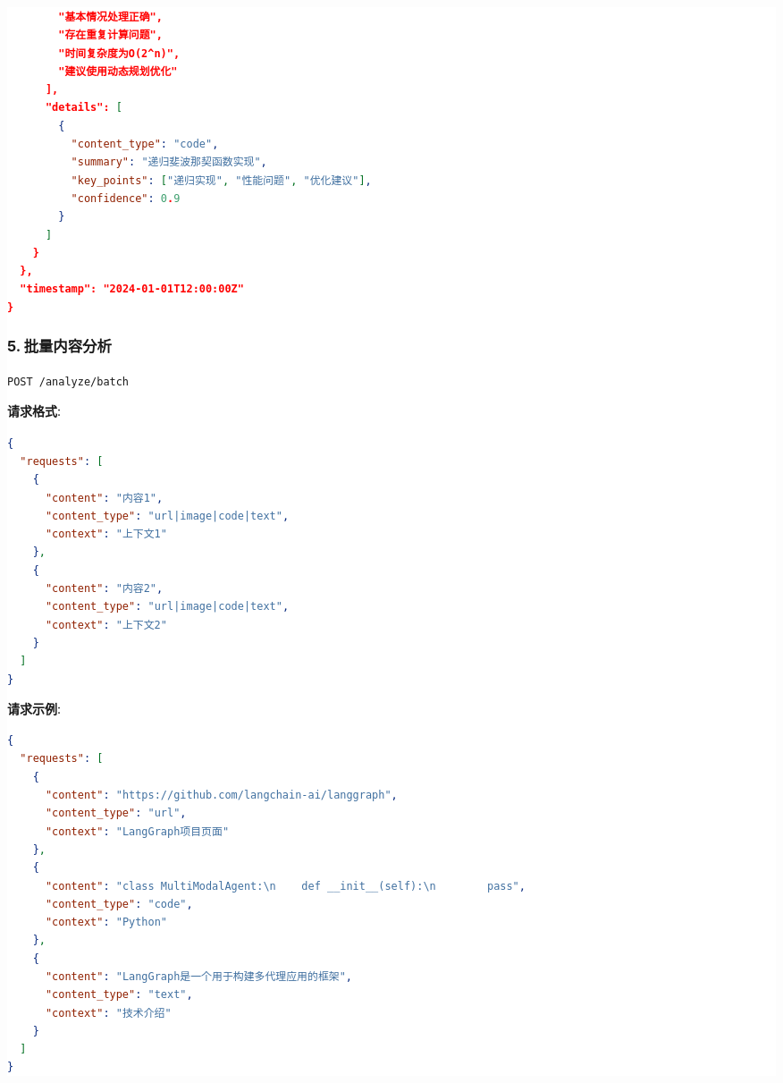 ```json
        "基本情况处理正确",
        "存在重复计算问题",
        "时间复杂度为O(2^n)",
        "建议使用动态规划优化"
      ],
      "details": [
        {
          "content_type": "code",
          "summary": "递归斐波那契函数实现",
          "key_points": ["递归实现", "性能问题", "优化建议"],
          "confidence": 0.9
        }
      ]
    }
  },
  "timestamp": "2024-01-01T12:00:00Z"
}
```

### 5. 批量内容分析
```
POST /analyze/batch
```

**请求格式**:
```json
{
  "requests": [
    {
      "content": "内容1",
      "content_type": "url|image|code|text",
      "context": "上下文1"
    },
    {
      "content": "内容2",
      "content_type": "url|image|code|text", 
      "context": "上下文2"
    }
  ]
}
```

**请求示例**:
```json
{
  "requests": [
    {
      "content": "https://github.com/langchain-ai/langgraph",
      "content_type": "url",
      "context": "LangGraph项目页面"
    },
    {
      "content": "class MultiModalAgent:\n    def __init__(self):\n        pass",
      "content_type": "code",
      "context": "Python"
    },
    {
      "content": "LangGraph是一个用于构建多代理应用的框架",
      "content_type": "text",
      "context": "技术介绍"
    }
  ]
}
```
